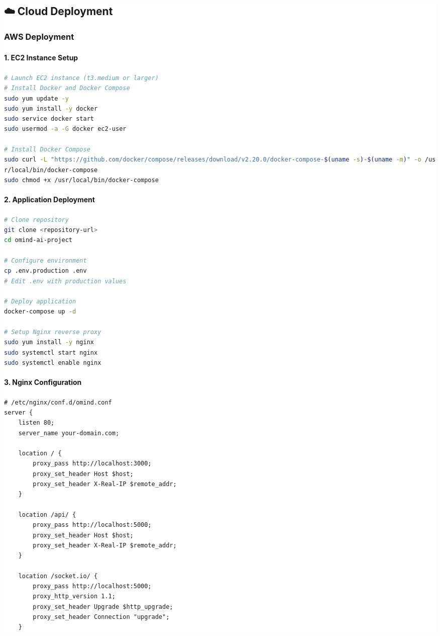 ## ☁️ Cloud Deployment

### AWS Deployment

#### 1. EC2 Instance Setup
```bash
# Launch EC2 instance (t3.medium or larger)
# Install Docker and Docker Compose
sudo yum update -y
sudo yum install -y docker
sudo service docker start
sudo usermod -a -G docker ec2-user

# Install Docker Compose
sudo curl -L "https://github.com/docker/compose/releases/download/v2.20.0/docker-compose-$(uname -s)-$(uname -m)" -o /usr/local/bin/docker-compose
sudo chmod +x /usr/local/bin/docker-compose
```

#### 2. Application Deployment
```bash
# Clone repository
git clone <repository-url>
cd omind-ai-project

# Configure environment
cp .env.production .env
# Edit .env with production values

# Deploy application
docker-compose up -d

# Setup Nginx reverse proxy
sudo yum install -y nginx
sudo systemctl start nginx
sudo systemctl enable nginx
```

#### 3. Nginx Configuration
```nginx
# /etc/nginx/conf.d/omind.conf
server {
    listen 80;
    server_name your-domain.com;
    
    location / {
        proxy_pass http://localhost:3000;
        proxy_set_header Host $host;
        proxy_set_header X-Real-IP $remote_addr;
    }
    
    location /api/ {
        proxy_pass http://localhost:5000;
        proxy_set_header Host $host;
        proxy_set_header X-Real-IP $remote_addr;
    }
    
    location /socket.io/ {
        proxy_pass http://localhost:5000;
        proxy_http_version 1.1;
        proxy_set_header Upgrade $http_upgrade;
        proxy_set_header Connection "upgrade";
    }
```